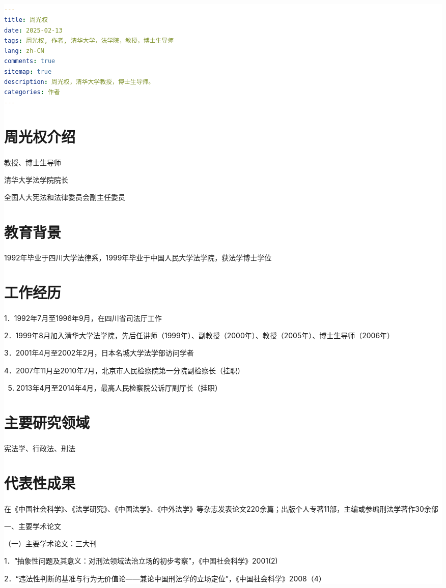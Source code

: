 ```yaml
---
title: 周光权
date: 2025-02-13
tags: 周光权, 作者, 清华大学，法学院，教授，博士生导师
lang: zh-CN
comments: true
sitemap: true
description: 周光权，清华大学教授，博士生导师。
categories: 作者
---
```


# 周光权介绍

教授、博士生导师

清华大学法学院院长

全国人大宪法和法律委员会副主任委员

# 教育背景

1992年毕业于四川大学法律系，1999年毕业于中国人民大学法学院，获法学博士学位

# 工作经历

1．1992年7月至1996年9月，在四川省司法厅工作

2．1999年8月加入清华大学法学院，先后任讲师（1999年）、副教授（2000年）、教授（2005年）、博士生导师（2006年）

3．2001年4月至2002年2月，日本名城大学法学部访问学者

4．2007年11月至2010年7月，北京市人民检察院第一分院副检察长（挂职）

5. 2013年4月至2014年4月，最高人民检察院公诉厅副厅长（挂职）

# 主要研究领域

宪法学、行政法、刑法

# 代表性成果

在《中国社会科学》、《法学研究》、《中国法学》、《中外法学》等杂志发表论文220余篇；出版个人专著11部，主编或参编刑法学著作30余部

一、主要学术论文

（一）主要学术论文：三大刊

1．“抽象性问题及其意义：对刑法领域法治立场的初步考察”，《中国社会科学》2001(2)

2．“违法性判断的基准与行为无价值论——兼论中国刑法学的立场定位”，《中国社会科学》2008（4）
